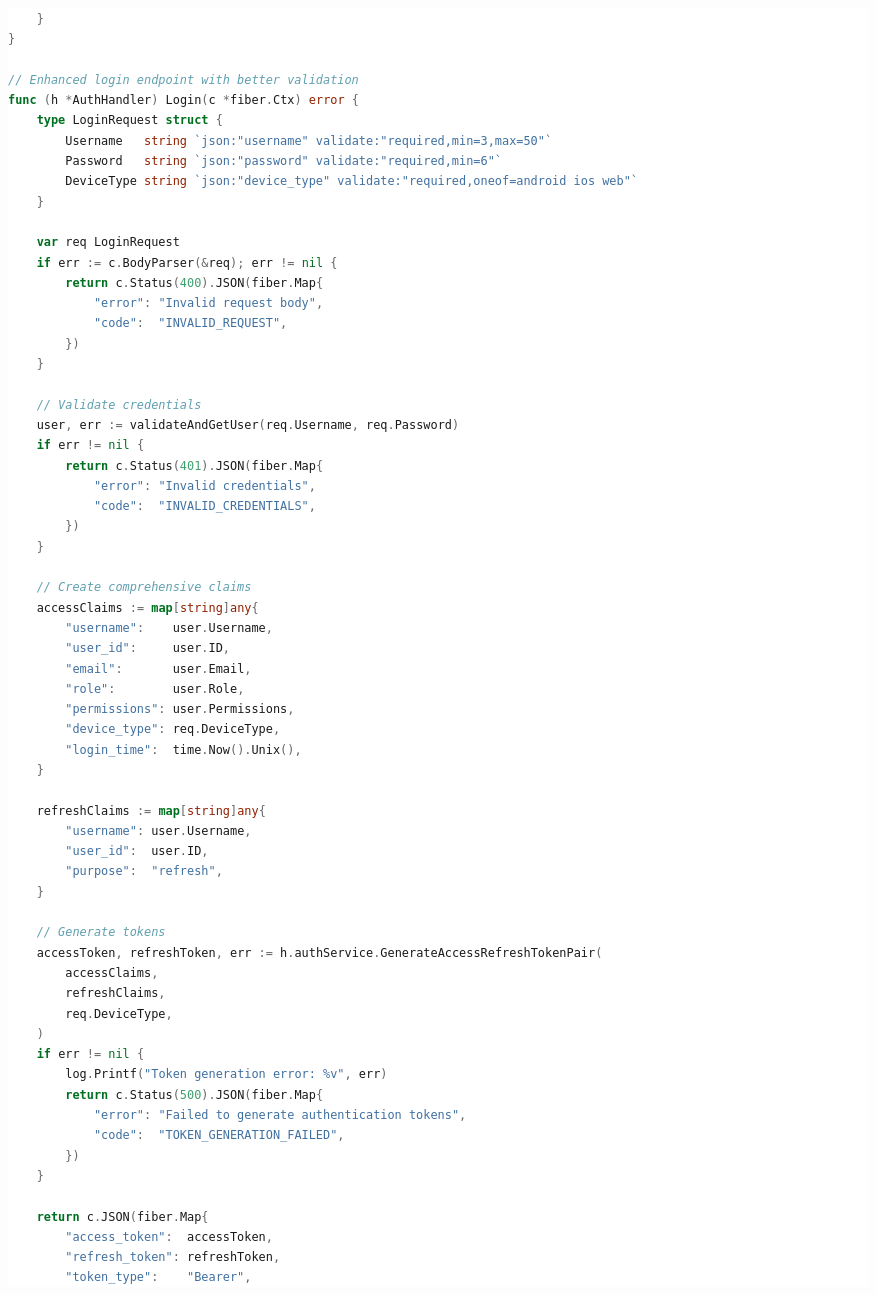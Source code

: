 ```go
    }
}

// Enhanced login endpoint with better validation
func (h *AuthHandler) Login(c *fiber.Ctx) error {
    type LoginRequest struct {
        Username   string `json:"username" validate:"required,min=3,max=50"`
        Password   string `json:"password" validate:"required,min=6"`
        DeviceType string `json:"device_type" validate:"required,oneof=android ios web"`
    }
    
    var req LoginRequest
    if err := c.BodyParser(&req); err != nil {
        return c.Status(400).JSON(fiber.Map{
            "error": "Invalid request body",
            "code":  "INVALID_REQUEST",
        })
    }
    
    // Validate credentials
    user, err := validateAndGetUser(req.Username, req.Password)
    if err != nil {
        return c.Status(401).JSON(fiber.Map{
            "error": "Invalid credentials",
            "code":  "INVALID_CREDENTIALS",
        })
    }
    
    // Create comprehensive claims
    accessClaims := map[string]any{
        "username":    user.Username,
        "user_id":     user.ID,
        "email":       user.Email,
        "role":        user.Role,
        "permissions": user.Permissions,
        "device_type": req.DeviceType,
        "login_time":  time.Now().Unix(),
    }
    
    refreshClaims := map[string]any{
        "username": user.Username,
        "user_id":  user.ID,
        "purpose":  "refresh",
    }
    
    // Generate tokens
    accessToken, refreshToken, err := h.authService.GenerateAccessRefreshTokenPair(
        accessClaims, 
        refreshClaims, 
        req.DeviceType,
    )
    if err != nil {
        log.Printf("Token generation error: %v", err)
        return c.Status(500).JSON(fiber.Map{
            "error": "Failed to generate authentication tokens",
            "code":  "TOKEN_GENERATION_FAILED",
        })
    }
    
    return c.JSON(fiber.Map{
        "access_token":  accessToken,
        "refresh_token": refreshToken,
        "token_type":    "Bearer",
```